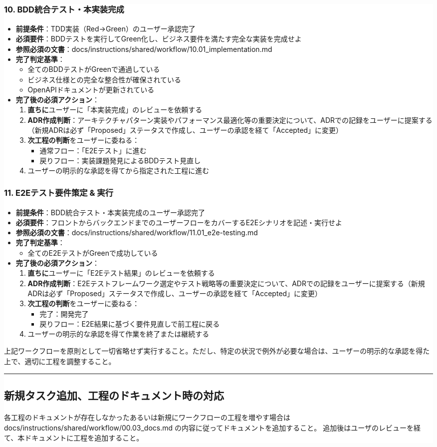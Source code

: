 ### 10. BDD統合テスト・本実装完成

- **前提条件**：TDD実装（Red→Green）のユーザー承認完了
- **必須要件**：BDDテストを実行してGreen化し、ビジネス要件を満たす完全な実装を完成せよ
- **参照必須の文書**：docs/instructions/shared/workflow/10.01_implementation.md
- **完了判定基準**：
  - 全てのBDDテストがGreenで通過している
  - ビジネス仕様との完全な整合性が確保されている
  - OpenAPIドキュメントが更新されている
- **完了後の必須アクション**：
  1. **直ちに**ユーザーに「本実装完成」のレビューを依頼する
  2. **ADR作成判断**：アーキテクチャパターン実装やパフォーマンス最適化等の重要決定について、ADRでの記録をユーザーに提案する（新規ADRは必ず「Proposed」ステータスで作成し、ユーザーの承認を経て「Accepted」に変更）
  3. **次工程の判断**をユーザーに委ねる：
     - 通常フロー：「E2Eテスト」に進む
     - 戻りフロー：実装課題発見によるBDDテスト見直し
  4. ユーザーの明示的な承認を得てから指定された工程に進む

### 11. E2Eテスト要件策定 & 実行

- **前提条件**：BDD統合テスト・本実装完成のユーザー承認完了
- **必須要件**：フロントからバックエンドまでのユーザーフローをカバーするE2Eシナリオを記述・実行せよ
- **参照必須の文書**：docs/instructions/shared/workflow/11.01_e2e-testing.md
- **完了判定基準**：
  - 全てのE2EテストがGreenで成功している
- **完了後の必須アクション**：
  1. **直ちに**ユーザーに「E2Eテスト結果」のレビューを依頼する
  2. **ADR作成判断**：E2Eテストフレームワーク選定やテスト戦略等の重要決定について、ADRでの記録をユーザーに提案する（新規ADRは必ず「Proposed」ステータスで作成し、ユーザーの承認を経て「Accepted」に変更）
  3. **次工程の判断**をユーザーに委ねる：
     - 完了：開発完了
     - 戻りフロー：E2E結果に基づく要件見直しで前工程に戻る
  4. ユーザーの明示的な承認を得て作業を終了または継続する

上記ワークフローを原則として一切省略せず実行すること。ただし、特定の状況で例外が必要な場合は、ユーザーの明示的な承認を得た上で、適切に工程を調整すること。

----

## 新規タスク追加、工程のドキュメント時の対応

各工程のドキュメントが存在しなかったあるいは新規にワークフローの工程を増やす場合は docs/instructions/shared/workflow/00.03_docs.md の内容に従ってドキュメントを追加すること。
追加後はユーザのレビューを経て、本ドキュメントに工程を追加すること。
